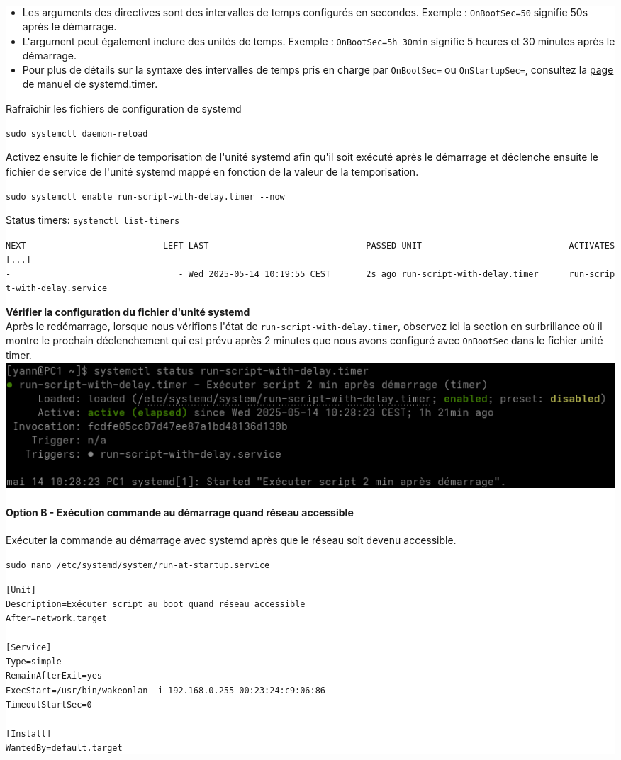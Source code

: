 *    Les arguments des directives sont des intervalles de temps configurés en secondes. Exemple : `OnBootSec=50` signifie 50s après le démarrage.
*    L'argument peut également inclure des unités de temps. Exemple : `OnBootSec=5h 30min` signifie 5 heures et 30 minutes après le démarrage.
*    Pour plus de détails sur la syntaxe des intervalles de temps pris en charge par `OnBootSec=` ou `OnStartupSec=`, consultez la [page de manuel de systemd.timer](https://www.freedesktop.org/software/systemd/man/systemd.time.html#).

Rafraîchir les fichiers de configuration de systemd

    sudo systemctl daemon-reload

Activez ensuite le fichier de temporisation de l'unité systemd afin qu'il soit exécuté après le démarrage et déclenche ensuite le fichier de service de l'unité systemd mappé en fonction de la valeur de la temporisation.

    sudo systemctl enable run-script-with-delay.timer --now

Status timers: `systemctl list-timers`

```
NEXT                           LEFT LAST                               PASSED UNIT                             ACTIVATES                         
[...]
-                                 - Wed 2025-05-14 10:19:55 CEST       2s ago run-script-with-delay.timer      run-script-with-delay.service
```

**Vérifier la configuration du fichier d'unité systemd**  
Après le redémarrage, lorsque nous vérifions l'état de `run-script-with-delay.timer`, observez ici la section en surbrillance où il montre le prochain déclenchement qui est prévu après 2 minutes que nous avons configuré avec `OnBootSec` dans le fichier unité timer.  
![](pc1-010.png)  

#### Option B - Exécution commande au démarrage quand réseau accessible

Exécuter la commande au démarrage avec systemd après que le réseau soit devenu accessible.

    sudo nano /etc/systemd/system/run-at-startup.service

```
[Unit]
Description=Exécuter script au boot quand réseau accessible
After=network.target

[Service]
Type=simple
RemainAfterExit=yes
ExecStart=/usr/bin/wakeonlan -i 192.168.0.255 00:23:24:c9:06:86
TimeoutStartSec=0

[Install]
WantedBy=default.target
```

